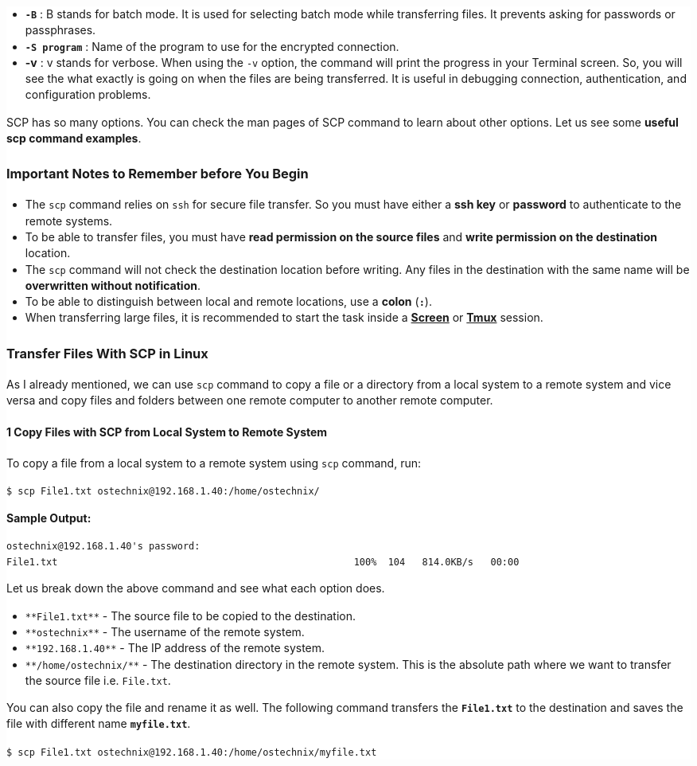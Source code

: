 - **`-B`** : B stands for batch mode. It is used for selecting batch mode while transferring files. It prevents asking for passwords or passphrases.
- **`-S program`** : Name of the program to use for the encrypted connection.
- **-v** : v stands for verbose. When using the `-v` option, the command will print the progress in your Terminal screen. So, you will see the what exactly is going on when the files are being transferred. It is useful in debugging connection, authentication, and configuration problems.

SCP has so many options. You can check the man pages of SCP command to learn about other options. Let us see some **useful scp command examples**.

### Important Notes to Remember before You Begin

- The `scp` command relies on `ssh` for secure file transfer. So you must have either a **ssh key** or **password** to authenticate to the remote systems.
- To be able to transfer files, you must have **read permission on the source files** and **write permission on the destination** location.
- The `scp` command will not check the destination location before writing. Any files in the destination with the same name will be **overwritten without notification**.
- To be able to distinguish between local and remote locations, use a **colon** (**`:`**).
- When transferring large files, it is recommended to start the task inside a **[Screen][3]** or **[Tmux][4]** session.

### Transfer Files With SCP in Linux

As I already mentioned, we can use `scp` command to copy a file or a directory from a local system to a remote system and vice versa and copy files and folders between one remote computer to another remote computer.

#### 1 Copy Files with SCP from Local System to Remote System

To copy a file from a local system to a remote system using `scp` command, run:

```
$ scp File1.txt ostechnix@192.168.1.40:/home/ostechnix/
```

**Sample Output:**

```
ostechnix@192.168.1.40's password: 
File1.txt                                                    100%  104   814.0KB/s   00:00
```

Let us break down the above command and see what each option does.

- `**File1.txt**` - The source file to be copied to the destination.
- `**ostechnix**` - The username of the remote system.
- `**192.168.1.40**` - The IP address of the remote system.
- `**/home/ostechnix/**` - The destination directory in the remote system. This is the absolute path where we want to transfer the source file i.e. `File.txt`.

You can also copy the file and rename it as well. The following command transfers the **`File1.txt`** to the destination and saves the file with different name **`myfile.txt`**.

```
$ scp File1.txt ostechnix@192.168.1.40:/home/ostechnix/myfile.txt
```


[#]: subject: "How To Securely Transfer Files With SCP In Linux"
[#]: via: "https://ostechnix.com/securely-transfer-files-with-scp-in-linux/"
[#]: author: "sk https://ostechnix.com/author/sk/"
[#]: collector: "lkxed"
[#]: translator: " "
[#]: reviewer: " "
[#]: publisher: " "
[#]: url: " "
[a]: https://ostechnix.com/author/sk/
[b]: https://github.com/lkxed
[1]: https://lists.mindrot.org/pipermail/openssh-unix-dev/2019-March/037672.html
[2]: https://ostechnix.com/linux-rsync-command-examples-for-beginners/
[3]: https://ostechnix.com/screen-command-examples-to-manage-multiple-terminal-sessions/
[4]: https://ostechnix.com/tmux-command-examples-to-manage-multiple-terminal-sessions/
[5]: https://ostechnix.com/wp-content/uploads/2022/11/Copy-Files-from-Local-System-to-Remote-System.png
[6]: https://ostechnix.com/wp-content/uploads/2022/11/Copy-Multiple-Files-from-Local-System-to-Remote-System.png
[7]: https://ostechnix.com/wp-content/uploads/2022/11/Copy-Directory-from-Local-System-to-Remote-System.png
[8]: https://ostechnix.com/wp-content/uploads/2022/11/Transfer-Files-from-Remote-System-to-Local-System.png
[9]: https://ostechnix.com/wp-content/uploads/2022/11/Transfer-Multiple-Files-from-Remote-System-to-Local-System.png
[10]: https://ostechnix.com/how-to-change-apache-ftp-and-ssh-default-port-to-a-custom-port-part-3/
[11]: https://ostechnix.com/wp-content/uploads/2022/11/Copying-Files-with-SCP-in-Verbose-Mode.png